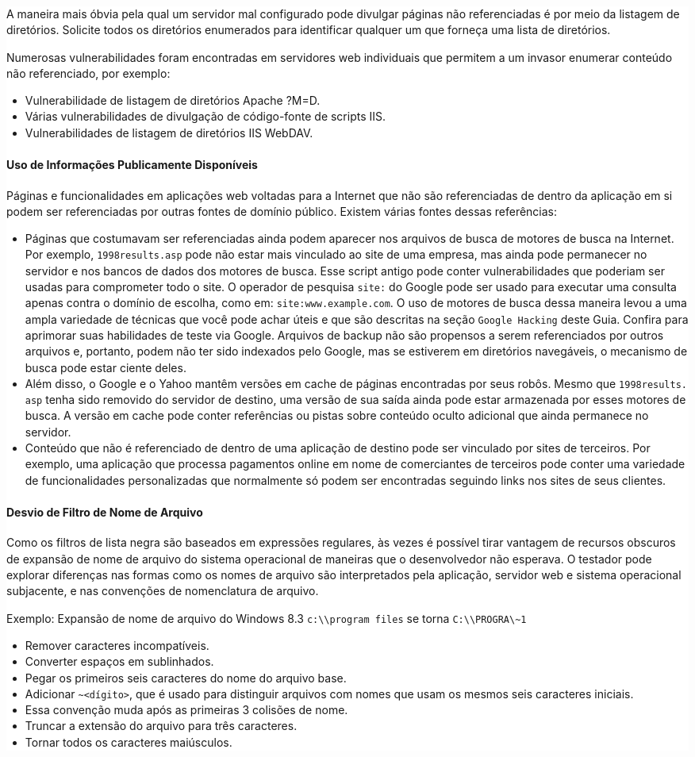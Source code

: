 A maneira mais óbvia pela qual um servidor mal configurado pode divulgar páginas não referenciadas é por meio da listagem de diretórios. Solicite todos os diretórios enumerados para identificar qualquer um que forneça uma lista de diretórios.

Numerosas vulnerabilidades foram encontradas em servidores web individuais que permitem a um invasor enumerar conteúdo não referenciado, por exemplo:

- Vulnerabilidade de listagem de diretórios Apache ?M=D.
- Várias vulnerabilidades de divulgação de código-fonte de scripts IIS.
- Vulnerabilidades de listagem de diretórios IIS WebDAV.

#### Uso de Informações Publicamente Disponíveis

Páginas e funcionalidades em aplicações web voltadas para a Internet que não são referenciadas de dentro da aplicação em si podem ser referenciadas por outras fontes de domínio público. Existem várias fontes dessas referências:

- Páginas que costumavam ser referenciadas ainda podem aparecer nos arquivos de busca de motores de busca na Internet. Por exemplo, `1998results.asp` pode não estar mais vinculado ao site de uma empresa, mas ainda pode permanecer no servidor e nos bancos de dados dos motores de busca. Esse script antigo pode conter vulnerabilidades que poderiam ser usadas para comprometer todo o site. O operador de pesquisa `site:` do Google pode ser usado para executar uma consulta apenas contra o domínio de escolha, como em: `site:www.example.com`. O uso de motores de busca dessa maneira levou a uma ampla variedade de técnicas que você pode achar úteis e que são descritas na seção `Google Hacking` deste Guia. Confira para aprimorar suas habilidades de teste via Google. Arquivos de backup não são propensos a serem referenciados por outros arquivos e, portanto, podem não ter sido indexados pelo Google, mas se estiverem em diretórios navegáveis, o mecanismo de busca pode estar ciente deles.
- Além disso, o Google e o Yahoo mantêm versões em cache de páginas encontradas por seus robôs. Mesmo que `1998results.asp` tenha sido removido do servidor de destino, uma versão de sua saída ainda pode estar armazenada por esses motores de busca. A versão em cache pode conter referências ou pistas sobre conteúdo oculto adicional que ainda permanece no servidor.
- Conteúdo que não é referenciado de dentro de uma aplicação de destino pode ser vinculado por sites de terceiros. Por exemplo, uma aplicação que processa pagamentos online em nome de comerciantes de terceiros pode conter uma variedade de funcionalidades personalizadas que normalmente só podem ser encontradas seguindo links nos sites de seus clientes.

#### Desvio de Filtro de Nome de Arquivo

Como os filtros de lista negra são baseados em expressões regulares, às vezes é possível tirar vantagem de recursos obscuros de expansão de nome de arquivo do sistema operacional de maneiras que o desenvolvedor não esperava. O testador pode explorar diferenças nas formas como os nomes de arquivo são interpretados pela aplicação, servidor web e sistema operacional subjacente, e nas convenções de nomenclatura de arquivo.

Exemplo: Expansão de nome de arquivo do Windows 8.3 `c:\\program files` se torna `C:\\PROGRA\~1`

- Remover caracteres incompatíveis.
- Converter espaços em sublinhados.
- Pegar os primeiros seis caracteres do nome do arquivo base.
- Adicionar `~<dígito>`, que é usado para distinguir arquivos com nomes que usam os mesmos seis caracteres iniciais.
- Essa convenção muda após as primeiras 3 colisões de nome.
- Truncar a extensão do arquivo para três caracteres.
- Tornar todos os caracteres maiúsculos.

